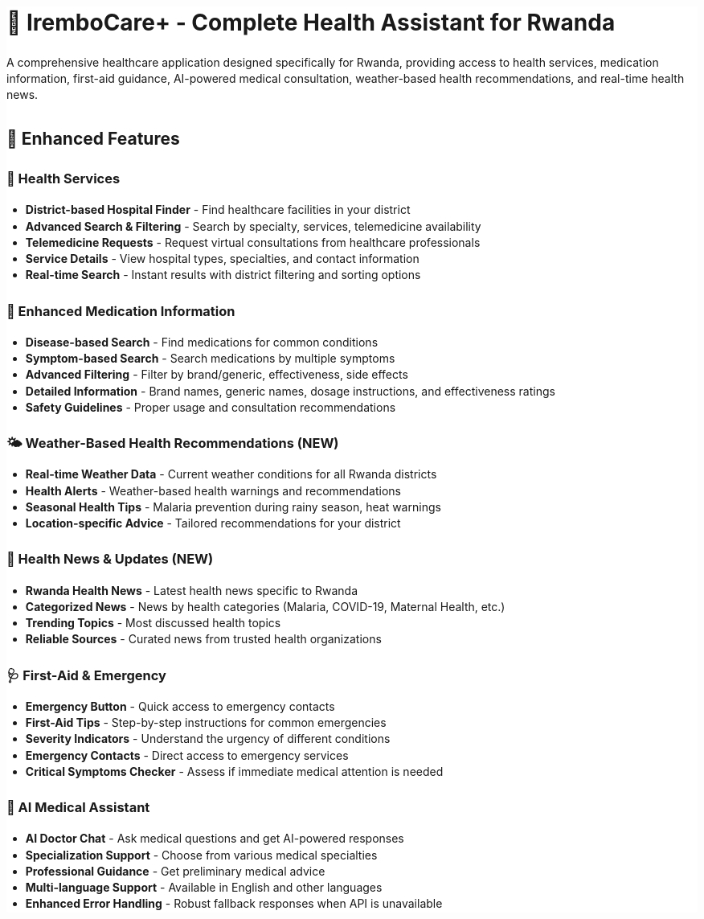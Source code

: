 # 🏥 IremboCare+ - Complete Health Assistant for Rwanda

A comprehensive healthcare application designed specifically for Rwanda, providing access to health services, medication information, first-aid guidance, AI-powered medical consultation, weather-based health recommendations, and real-time health news.

## 🌟 Enhanced Features

### 🏥 Health Services
- **District-based Hospital Finder** - Find healthcare facilities in your district
- **Advanced Search & Filtering** - Search by specialty, services, telemedicine availability
- **Telemedicine Requests** - Request virtual consultations from healthcare professionals
- **Service Details** - View hospital types, specialties, and contact information
- **Real-time Search** - Instant results with district filtering and sorting options

### 💊 Enhanced Medication Information
- **Disease-based Search** - Find medications for common conditions
- **Symptom-based Search** - Search medications by multiple symptoms
- **Advanced Filtering** - Filter by brand/generic, effectiveness, side effects
- **Detailed Information** - Brand names, generic names, dosage instructions, and effectiveness ratings
- **Safety Guidelines** - Proper usage and consultation recommendations

### 🌤️ Weather-Based Health Recommendations (NEW)
- **Real-time Weather Data** - Current weather conditions for all Rwanda districts
- **Health Alerts** - Weather-based health warnings and recommendations
- **Seasonal Health Tips** - Malaria prevention during rainy season, heat warnings
- **Location-specific Advice** - Tailored recommendations for your district

### 📰 Health News & Updates (NEW)
- **Rwanda Health News** - Latest health news specific to Rwanda
- **Categorized News** - News by health categories (Malaria, COVID-19, Maternal Health, etc.)
- **Trending Topics** - Most discussed health topics
- **Reliable Sources** - Curated news from trusted health organizations

### 🩺 First-Aid & Emergency
- **Emergency Button** - Quick access to emergency contacts
- **First-Aid Tips** - Step-by-step instructions for common emergencies
- **Severity Indicators** - Understand the urgency of different conditions
- **Emergency Contacts** - Direct access to emergency services
- **Critical Symptoms Checker** - Assess if immediate medical attention is needed

### 🤖 AI Medical Assistant
- **AI Doctor Chat** - Ask medical questions and get AI-powered responses
- **Specialization Support** - Choose from various medical specialties
- **Professional Guidance** - Get preliminary medical advice
- **Multi-language Support** - Available in English and other languages
- **Enhanced Error Handling** - Robust fallback responses when API is unavailable
